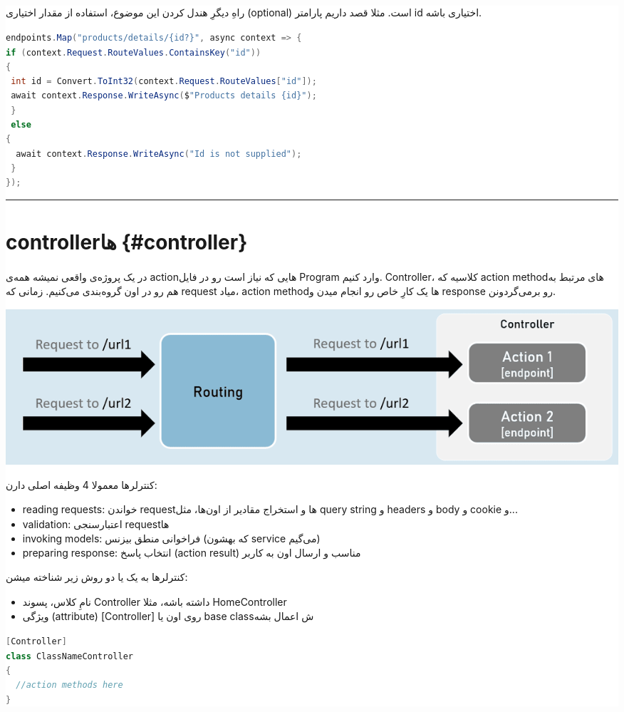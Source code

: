 راهِ دیگرِ هندل کردن این موضوع، استفاده از مقدار اختیاری (optional) است. مثلا قصد داریم پارامتر id اختیاری باشه.

```csharp
endpoints.Map("products/details/{id?}", async context => {
if (context.Request.RouteValues.ContainsKey("id"))
{
 int id = Convert.ToInt32(context.Request.RouteValues["id"]);
 await context.Response.WriteAsync($"Products details {id}");
 }
 else
{
  await context.Response.WriteAsync("Id is not supplied");
 }
});
```

* * *

# controllerها {#controller}

در یک پروژه‌ی واقعی نمیشه همه‌ی actionهایی که نیاز است رو در فایل Program وارد کنیم. Controller، کلاسیه که action methodهای مرتبط به هم رو در اون گروه‌بندی می‌کنیم. زمانی که request میاد، action methodها یک کارِ خاص رو انجام میدن و response رو برمی‌گردونن.

![controllers](./images/controllers.png#center)

کنترلرها معمولا 4 وظیفه اصلی دارن:

*   reading requests: خواندن requestها و استخراج مقادیر از اون‌ها، مثل query string و headers و body و cookie و...
*   validation: اعتبارسنجی requestها
*   invoking models: فراخوانی منطق بیزنس (که بهشون service می‌گیم)
*   preparing response: انتخاب پاسخ (action result) مناسب و ارسال اون به کاربر

کنترلرها به یک یا دو روش زیر شناخته میشن:

*   نامِ کلاس، پسوند Controller داشته باشه، مثلا HomeController
*   ویژگی (attribute) \[Controller\] روی اون یا base classش اعمال بشه

```csharp
[Controller]
class ClassNameController
{
  //action methods here
}
```
